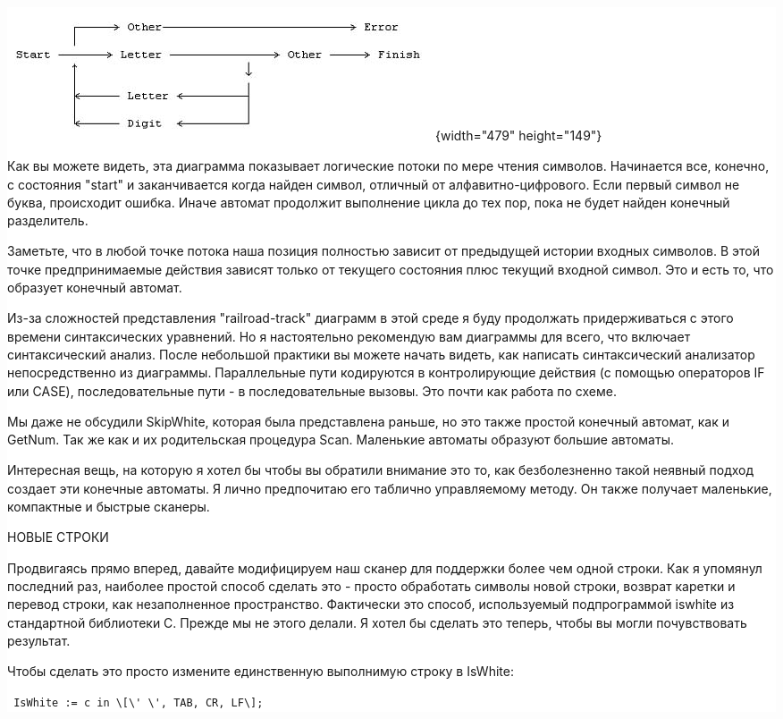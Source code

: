 ![](/pic/embim1700.png){width="479" height="149"}

Как вы можете видеть, эта  диаграмма показывает логические потоки по
мере чтения символов. Начинается все, конечно, с состояния \"start\" и
заканчивается когда найден символ, отличный от алфавитно-цифрового. Если
первый символ не буква, происходит ошибка. Иначе автомат продолжит
выполнение цикла до тех пор, пока не будет найден конечный разделитель.

Заметьте, что в любой точке потока наша позиция полностью зависит от
предыдущей истории входных символов. В этой точке предпринимаемые
действия зависят только от текущего состояния плюс текущий входной
символ. Это и есть то, что образует конечный автомат.

Из-за сложностей представления \"railroad-track\" диаграмм в этой среде
я буду продолжать придерживаться с этого времени синтаксических
уравнений. Но я настоятельно рекомендую вам диаграммы для всего, что
включает синтаксический анализ. После небольшой практики вы можете
начать видеть, как написать синтаксический анализатор непосредственно из
диаграммы. Параллельные пути кодируются в контролирующие действия (с
помощью операторов IF или CASE),  последовательные пути - в
последовательные вызовы.  Это почти как работа по схеме.

Мы даже не обсудили SkipWhite, которая была представлена раньше, но это
также простой конечный автомат, как и GetNum. Так же как и их
родительская процедура Scan. Маленькие автоматы образуют большие
автоматы.

Интересная вещь, на которую я хотел бы чтобы вы обратили внимание это
то, как безболезненно такой неявный подход создает эти конечные
автоматы. Я лично предпочитаю его таблично управляемому методу. Он также
получает маленькие, компактные и быстрые сканеры.

НОВЫЕ СТРОКИ

Продвигаясь прямо вперед, давайте модифицируем наш сканер для поддержки
более чем одной строки. Как я упомянул последний раз, наиболее простой
способ сделать это - просто обработать символы новой строки, возврат
каретки и перевод строки, как незаполненное пространство. Фактически это
способ, используемый подпрограммой iswhite из стандартной библиотеки C.
Прежде мы не этого делали. Я хотел бы сделать это теперь, чтобы вы могли
почувствовать результат.

Чтобы сделать это просто измените единственную выполнимую строку в
IsWhite:

     IsWhite := c in \[\' \', TAB, CR, LF\];
